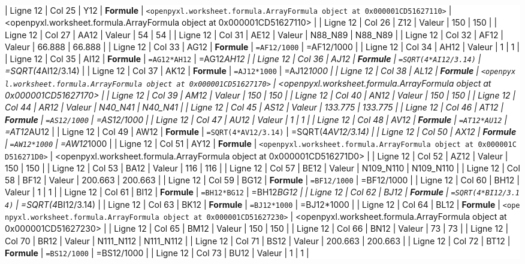 | Ligne 12 | Col 25 | Y12 | **Formule** | `<openpyxl.worksheet.formula.ArrayFormula object at 0x000001CD51627110>` | <openpyxl.worksheet.formula.ArrayFormula object at 0x000001CD51627110> |
| Ligne 12 | Col 26 | Z12 | Valeur | 150 | 150 |
| Ligne 12 | Col 27 | AA12 | Valeur | 54 | 54 |
| Ligne 12 | Col 31 | AE12 | Valeur | N88_N89 | N88_N89 |
| Ligne 12 | Col 32 | AF12 | Valeur | 66.888 | 66.888 |
| Ligne 12 | Col 33 | AG12 | **Formule** | `=AF12/1000` | =AF12/1000 |
| Ligne 12 | Col 34 | AH12 | Valeur | 1 | 1 |
| Ligne 12 | Col 35 | AI12 | **Formule** | `=AG12*AH12` | =AG12*AH12 |
| Ligne 12 | Col 36 | AJ12 | **Formule** | `=SQRT(4*AI12/3.14)` | =SQRT(4*AI12/3.14) |
| Ligne 12 | Col 37 | AK12 | **Formule** | `=AJ12*1000` | =AJ12*1000 |
| Ligne 12 | Col 38 | AL12 | **Formule** | `<openpyxl.worksheet.formula.ArrayFormula object at 0x000001CD51627170>` | <openpyxl.worksheet.formula.ArrayFormula object at 0x000001CD51627170> |
| Ligne 12 | Col 39 | AM12 | Valeur | 150 | 150 |
| Ligne 12 | Col 40 | AN12 | Valeur | 150 | 150 |
| Ligne 12 | Col 44 | AR12 | Valeur | N40_N41 | N40_N41 |
| Ligne 12 | Col 45 | AS12 | Valeur | 133.775 | 133.775 |
| Ligne 12 | Col 46 | AT12 | **Formule** | `=AS12/1000` | =AS12/1000 |
| Ligne 12 | Col 47 | AU12 | Valeur | 1 | 1 |
| Ligne 12 | Col 48 | AV12 | **Formule** | `=AT12*AU12` | =AT12*AU12 |
| Ligne 12 | Col 49 | AW12 | **Formule** | `=SQRT(4*AV12/3.14)` | =SQRT(4*AV12/3.14) |
| Ligne 12 | Col 50 | AX12 | **Formule** | `=AW12*1000` | =AW12*1000 |
| Ligne 12 | Col 51 | AY12 | **Formule** | `<openpyxl.worksheet.formula.ArrayFormula object at 0x000001CD516271D0>` | <openpyxl.worksheet.formula.ArrayFormula object at 0x000001CD516271D0> |
| Ligne 12 | Col 52 | AZ12 | Valeur | 150 | 150 |
| Ligne 12 | Col 53 | BA12 | Valeur | 116 | 116 |
| Ligne 12 | Col 57 | BE12 | Valeur | N109_N110 | N109_N110 |
| Ligne 12 | Col 58 | BF12 | Valeur | 200.663 | 200.663 |
| Ligne 12 | Col 59 | BG12 | **Formule** | `=BF12/1000` | =BF12/1000 |
| Ligne 12 | Col 60 | BH12 | Valeur | 1 | 1 |
| Ligne 12 | Col 61 | BI12 | **Formule** | `=BH12*BG12` | =BH12*BG12 |
| Ligne 12 | Col 62 | BJ12 | **Formule** | `=SQRT(4*BI12/3.14)` | =SQRT(4*BI12/3.14) |
| Ligne 12 | Col 63 | BK12 | **Formule** | `=BJ12*1000` | =BJ12*1000 |
| Ligne 12 | Col 64 | BL12 | **Formule** | `<openpyxl.worksheet.formula.ArrayFormula object at 0x000001CD51627230>` | <openpyxl.worksheet.formula.ArrayFormula object at 0x000001CD51627230> |
| Ligne 12 | Col 65 | BM12 | Valeur | 150 | 150 |
| Ligne 12 | Col 66 | BN12 | Valeur | 73 | 73 |
| Ligne 12 | Col 70 | BR12 | Valeur | N111_N112 | N111_N112 |
| Ligne 12 | Col 71 | BS12 | Valeur | 200.663 | 200.663 |
| Ligne 12 | Col 72 | BT12 | **Formule** | `=BS12/1000` | =BS12/1000 |
| Ligne 12 | Col 73 | BU12 | Valeur | 1 | 1 |